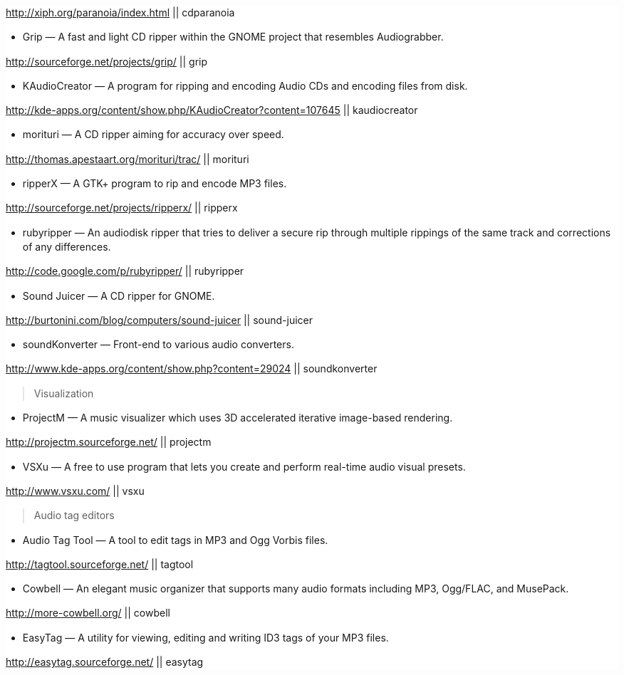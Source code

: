 http://xiph.org/paranoia/index.html || cdparanoia

-   Grip — A fast and light CD ripper within the GNOME project that
    resembles Audiograbber.

http://sourceforge.net/projects/grip/ || grip

-   KAudioCreator — A program for ripping and encoding Audio CDs and
    encoding files from disk.

http://kde-apps.org/content/show.php/KAudioCreator?content=107645 ||
kaudiocreator

-   morituri — A CD ripper aiming for accuracy over speed.

http://thomas.apestaart.org/morituri/trac/ || morituri

-   ripperX — A GTK+ program to rip and encode MP3 files.

http://sourceforge.net/projects/ripperx/ || ripperx

-   rubyripper — An audiodisk ripper that tries to deliver a secure rip
    through multiple rippings of the same track and corrections of any
    differences.

http://code.google.com/p/rubyripper/ || rubyripper

-   Sound Juicer — A CD ripper for GNOME.

http://burtonini.com/blog/computers/sound-juicer || sound-juicer

-   soundKonverter — Front-end to various audio converters.

http://www.kde-apps.org/content/show.php?content=29024 || soundkonverter

> Visualization

-   ProjectM — A music visualizer which uses 3D accelerated iterative
    image-based rendering.

http://projectm.sourceforge.net/ || projectm

-   VSXu — A free to use program that lets you create and perform
    real-time audio visual presets.

http://www.vsxu.com/ || vsxu

> Audio tag editors

-   Audio Tag Tool — A tool to edit tags in MP3 and Ogg Vorbis files.

http://tagtool.sourceforge.net/ || tagtool

-   Cowbell — An elegant music organizer that supports many audio
    formats including MP3, Ogg/FLAC, and MusePack.

http://more-cowbell.org/ || cowbell

-   EasyTag — A utility for viewing, editing and writing ID3 tags of
    your MP3 files.

http://easytag.sourceforge.net/ || easytag
